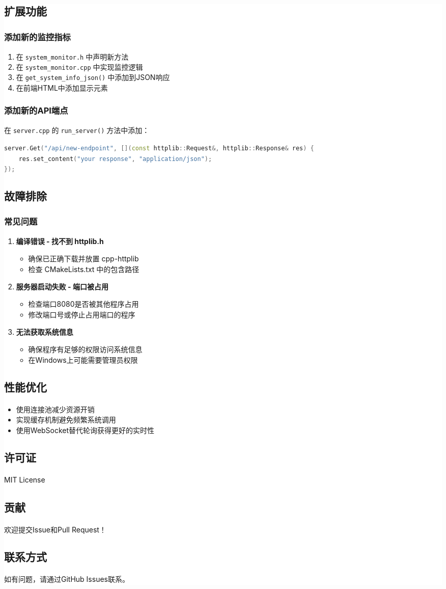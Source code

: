 ## 扩展功能

### 添加新的监控指标
1. 在 `system_monitor.h` 中声明新方法
2. 在 `system_monitor.cpp` 中实现监控逻辑
3. 在 `get_system_info_json()` 中添加到JSON响应
4. 在前端HTML中添加显示元素

### 添加新的API端点
在 `server.cpp` 的 `run_server()` 方法中添加：
```cpp
server.Get("/api/new-endpoint", [](const httplib::Request&, httplib::Response& res) {
    res.set_content("your response", "application/json");
});
```

## 故障排除

### 常见问题

1. **编译错误 - 找不到 httplib.h**
   - 确保已正确下载并放置 cpp-httplib
   - 检查 CMakeLists.txt 中的包含路径

2. **服务器启动失败 - 端口被占用**
   - 检查端口8080是否被其他程序占用
   - 修改端口号或停止占用端口的程序

3. **无法获取系统信息**
   - 确保程序有足够的权限访问系统信息
   - 在Windows上可能需要管理员权限

## 性能优化

- 使用连接池减少资源开销
- 实现缓存机制避免频繁系统调用
- 使用WebSocket替代轮询获得更好的实时性

## 许可证

MIT License

## 贡献

欢迎提交Issue和Pull Request！

## 联系方式

如有问题，请通过GitHub Issues联系。
